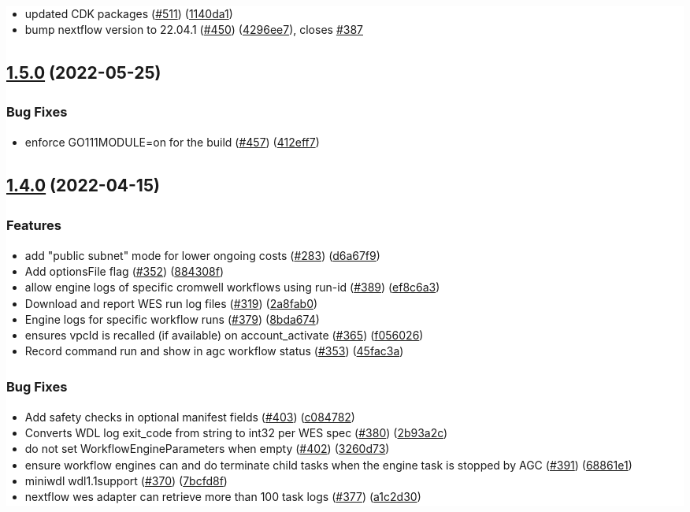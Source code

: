 * updated CDK packages ([#511](https://github.com/aws/amazon-genomics-cli/pull/511)) ([1140da1](https://github.com/aws/amazon-genomics-cli/commit/1140da166f0f2a9512ef1fb2ce022105d3afa9d8))
* bump nextflow version to 22.04.1 ([#450](https://github.com/aws/amazon-genomics-cli/issues/450)) ([4296ee7](https://github.com/aws/amazon-genomics-cli/commit/4296ee7316620cdf71bf14786433ae41bafff999)), closes [#387](https://github.com/aws/amazon-genomics-cli/issues/387)

## [1.5.0](https://github.com/aws/amazon-genomics-cli/compare/v1.5.0-rc1...v1.5.0) (2022-05-25)


### Bug Fixes

* enforce GO111MODULE=on for the build ([#457](https://github.com/aws/amazon-genomics-cli/issues/457)) ([412eff7](https://github.com/aws/amazon-genomics-cli/commit/412eff7dead0f8624fb2eaa7ad70efeedba63859))

## [1.4.0](https://github.com/aws/amazon-genomics-cli/compare/v1.3.0...v1.4.0) (2022-04-15)


### Features

* add "public subnet" mode for lower ongoing costs ([#283](https://github.com/aws/amazon-genomics-cli/issues/283)) ([d6a67f9](https://github.com/aws/amazon-genomics-cli/commit/d6a67f9ba819e6d2894e2dfce3d948d63439e556))
* Add optionsFile flag ([#352](https://github.com/aws/amazon-genomics-cli/issues/352)) ([884308f](https://github.com/aws/amazon-genomics-cli/commit/884308fc2b7e00d918c57e8a912957076309dde2))
* allow engine logs of specific cromwell workflows using run-id ([#389](https://github.com/aws/amazon-genomics-cli/issues/389)) ([ef8c6a3](https://github.com/aws/amazon-genomics-cli/commit/ef8c6a392c81c49b373766f2dcb9ea87aa5d1474))
* Download and report WES run log files ([#319](https://github.com/aws/amazon-genomics-cli/issues/319)) ([2a8fab0](https://github.com/aws/amazon-genomics-cli/commit/2a8fab00ceedfd72321f5466183edf92f4c4d0fa))
* Engine logs for specific workflow runs ([#379](https://github.com/aws/amazon-genomics-cli/issues/379)) ([8bda674](https://github.com/aws/amazon-genomics-cli/commit/8bda67492b3cf143ffd5a0a8931bbcdf3e04992d))
* ensures vpcId is recalled (if available) on account_activate ([#365](https://github.com/aws/amazon-genomics-cli/issues/365)) ([f056026](https://github.com/aws/amazon-genomics-cli/commit/f0560267fbbffaa17f72a0764950ec86d005b63d))
* Record command run and show in agc workflow status ([#353](https://github.com/aws/amazon-genomics-cli/issues/353)) ([45fac3a](https://github.com/aws/amazon-genomics-cli/commit/45fac3a476b95a94e65f1e8938a5a5750a703b0d))


### Bug Fixes

* Add safety checks in optional manifest fields ([#403](https://github.com/aws/amazon-genomics-cli/issues/403)) ([c084782](https://github.com/aws/amazon-genomics-cli/commit/c08478241cc09d218b3ee1e8a8593172cb2094c3))
* Converts WDL log exit_code from string to int32 per WES spec ([#380](https://github.com/aws/amazon-genomics-cli/issues/380)) ([2b93a2c](https://github.com/aws/amazon-genomics-cli/commit/2b93a2cb843bce2945538d06f487886b7efe6707))
* do not set WorkflowEngineParameters when empty ([#402](https://github.com/aws/amazon-genomics-cli/issues/402)) ([3260d73](https://github.com/aws/amazon-genomics-cli/commit/3260d73e7f43f0556a3adb88086bf58e67c43090))
* ensure workflow engines can and do terminate child tasks when the engine task is stopped by AGC ([#391](https://github.com/aws/amazon-genomics-cli/issues/391)) ([68861e1](https://github.com/aws/amazon-genomics-cli/commit/68861e13dd42b077a8da371a12d39a9c3ef4bc71))
* miniwdl wdl1.1support ([#370](https://github.com/aws/amazon-genomics-cli/issues/370)) ([7bcfd8f](https://github.com/aws/amazon-genomics-cli/commit/7bcfd8f10ee014c407ecbb801a1d4e5ee93c2496))
* nextflow wes adapter can retrieve more than 100 task logs ([#377](https://github.com/aws/amazon-genomics-cli/issues/377)) ([a1c2d30](https://github.com/aws/amazon-genomics-cli/commit/a1c2d30784c6ca5f81b53993edb21bc46aff2aa3))